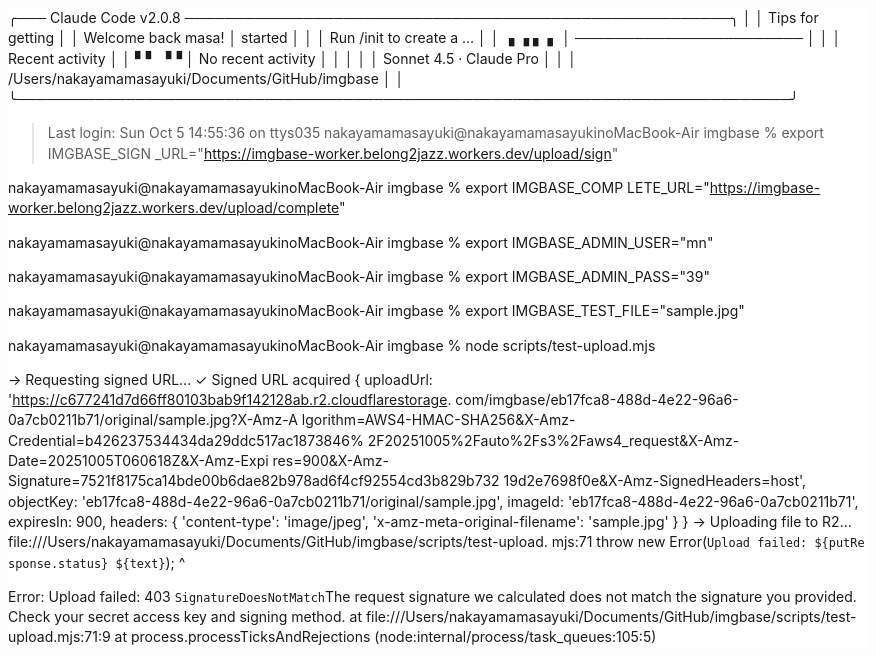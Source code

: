 
╭─── Claude Code v2.0.8 ───────────────────────────────────────────────────────╮
│                                                    │ Tips for getting        │
│                 Welcome back masa!                 │ started                 │
│                                                    │ Run /init to create a … │
│                      ▗ ▗   ▖ ▖                     │ ─────────────────────── │
│                                                    │ Recent activity         │
│                        ▘▘ ▝▝                       │ No recent activity      │
│                                                    │                         │
│              Sonnet 4.5 · Claude Pro               │                         │
│  /Users/nakayamamasayuki/Documents/GitHub/imgbase  │                         │
╰──────────────────────────────────────────────────────────────────────────────╯

> Last login: Sun Oct  5 14:55:36 on ttys035
nakayamamasayuki@nakayamamasayukinoMacBook-Air imgbase % export IMGBASE_SIGN
_URL="https://imgbase-worker.belong2jazz.workers.dev/upload/sign"

nakayamamasayuki@nakayamamasayukinoMacBook-Air imgbase % export IMGBASE_COMP
LETE_URL="https://imgbase-worker.belong2jazz.workers.dev/upload/complete"

nakayamamasayuki@nakayamamasayukinoMacBook-Air imgbase % export 
IMGBASE_ADMIN_USER="mn"

nakayamamasayuki@nakayamamasayukinoMacBook-Air imgbase % export 
IMGBASE_ADMIN_PASS="39"

nakayamamasayuki@nakayamamasayukinoMacBook-Air imgbase % export 
IMGBASE_TEST_FILE="sample.jpg"

nakayamamasayuki@nakayamamasayukinoMacBook-Air imgbase % node 
scripts/test-upload.mjs

→ Requesting signed URL...
✓ Signed URL acquired {
  uploadUrl: 'https://c677241d7d66ff80103bab9f142128ab.r2.cloudflarestorage.
com/imgbase/eb17fca8-488d-4e22-96a6-0a7cb0211b71/original/sample.jpg?X-Amz-A
lgorithm=AWS4-HMAC-SHA256&X-Amz-Credential=b426237534434da29ddc517ac1873846%
2F20251005%2Fauto%2Fs3%2Faws4_request&X-Amz-Date=20251005T060618Z&X-Amz-Expi
res=900&X-Amz-Signature=7521f8175ca14bde00b6dae82b978ad6f4cf92554cd3b829b732
19d2e7698f0e&X-Amz-SignedHeaders=host',
  objectKey: 'eb17fca8-488d-4e22-96a6-0a7cb0211b71/original/sample.jpg',
  imageId: 'eb17fca8-488d-4e22-96a6-0a7cb0211b71',
  expiresIn: 900,
  headers: {
    'content-type': 'image/jpeg',
    'x-amz-meta-original-filename': 'sample.jpg'
  }
}
→ Uploading file to R2...
file:///Users/nakayamamasayuki/Documents/GitHub/imgbase/scripts/test-upload.
mjs:71
  throw new Error(`Upload failed: ${putResponse.status} ${text}`);
        ^

Error: Upload failed: 403 <?xml version="1.0" 
encoding="UTF-8"?><Error><Code>SignatureDoesNotMatch</Code><Message>The 
request signature we calculated does not match the signature you provided. 
Check your secret access key and signing method.</Message></Error>
    at file:///Users/nakayamamasayuki/Documents/GitHub/imgbase/scripts/test-
upload.mjs:71:9
    at process.processTicksAndRejections 
(node:internal/process/task_queues:105:5)
